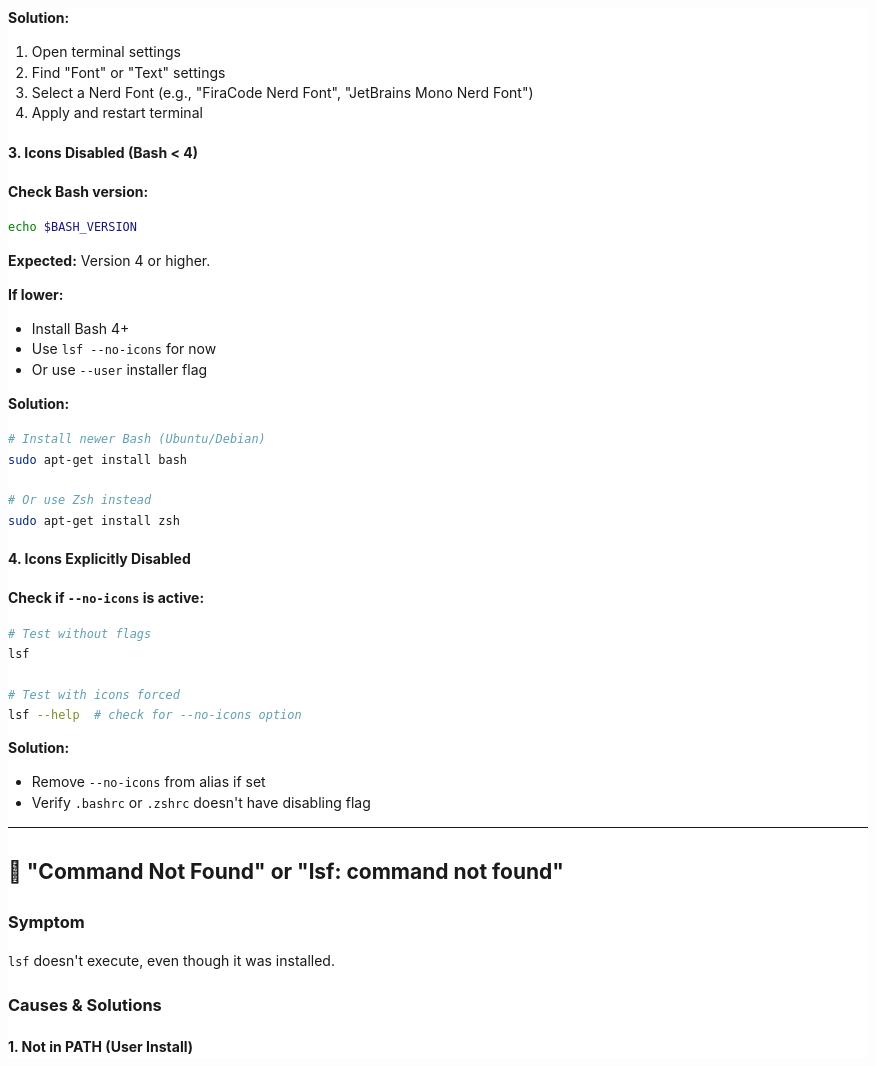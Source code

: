 **Solution:**
1. Open terminal settings
2. Find "Font" or "Text" settings
3. Select a Nerd Font (e.g., "FiraCode Nerd Font", "JetBrains Mono Nerd Font")
4. Apply and restart terminal

#### 3. Icons Disabled (Bash < 4)

**Check Bash version:**
```bash
echo $BASH_VERSION
```

**Expected:** Version 4 or higher.

**If lower:**
- Install Bash 4+
- Use `lsf --no-icons` for now
- Or use `--user` installer flag

**Solution:**
```bash
# Install newer Bash (Ubuntu/Debian)
sudo apt-get install bash

# Or use Zsh instead
sudo apt-get install zsh
```

#### 4. Icons Explicitly Disabled

**Check if `--no-icons` is active:**
```bash
# Test without flags
lsf

# Test with icons forced
lsf --help  # check for --no-icons option
```

**Solution:**
- Remove `--no-icons` from alias if set
- Verify `.bashrc` or `.zshrc` doesn't have disabling flag

---

## 🔧 "Command Not Found" or "lsf: command not found"

### Symptom
`lsf` doesn't execute, even though it was installed.

### Causes & Solutions

#### 1. Not in PATH (User Install)
